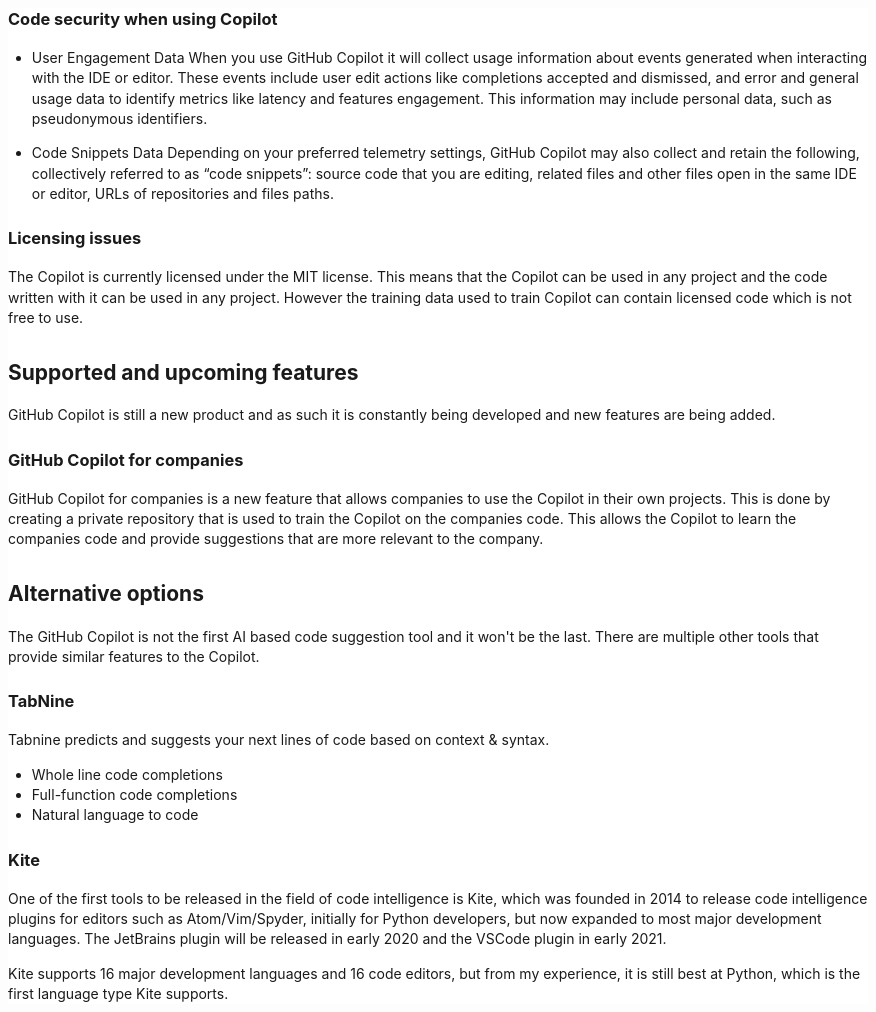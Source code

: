 ### Code security when using Copilot

- User Engagement Data
When you use GitHub Copilot it will collect usage information about events generated when interacting with the IDE or editor. These events include user edit actions like completions accepted and dismissed, and error and general usage data to identify metrics like latency and features engagement. This information may include personal data, such as pseudonymous identifiers.

- Code Snippets Data
Depending on your preferred telemetry settings, GitHub Copilot may also collect and retain the following, collectively referred to as “code snippets”: source code that you are editing, related files and other files open in the same IDE or editor, URLs of repositories and files paths.

### Licensing issues

The Copilot is currently licensed under the MIT license. This means that the Copilot can be used in any project and the code written with it can be used in any project. However the training data used to train Copilot can contain licensed code which is not free to use.

## Supported and upcoming features

GitHub Copilot is still a new product and as such it is constantly being developed and new features are being added.

### GitHub Copilot for companies

GitHub Copilot for companies is a new feature that allows companies to use the Copilot in their own projects. This is done by creating a private repository that is used to train the Copilot on the companies code. This allows the Copilot to learn the companies code and provide suggestions that are more relevant to the company.

## Alternative options

The GitHub Copilot is not the first AI based code suggestion tool and it won't be the last. There are multiple other tools that provide similar features to the Copilot.

### TabNine

Tabnine predicts and suggests your next lines of code based on context & syntax.
- Whole line code completions
- Full-function code completions
- Natural language to code

### Kite

One of the first tools to be released in the field of code intelligence is Kite, which was founded in 2014 to release code intelligence plugins for editors such as Atom/Vim/Spyder, initially for Python developers, but now expanded to most major development languages. The JetBrains plugin will be released in early 2020 and the VSCode plugin in early 2021.

Kite supports 16 major development languages and 16 code editors, but from my experience, it is still best at Python, which is the first language type Kite supports.
